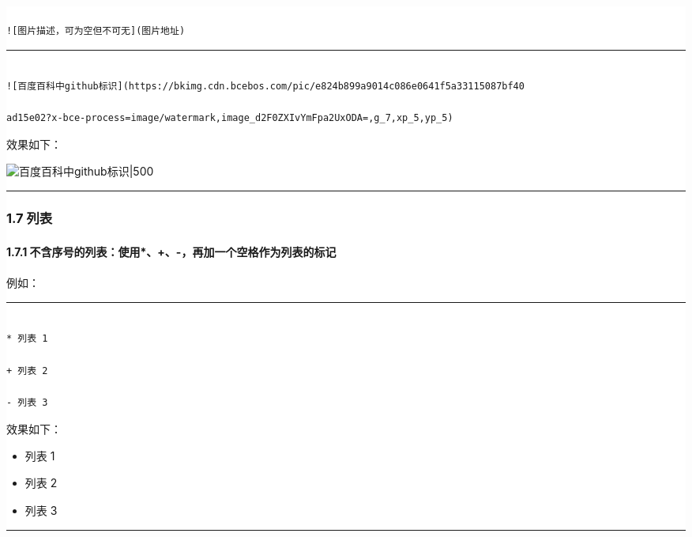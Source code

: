 ```html

![图片描述，可为空但不可无](图片地址)

```

  

***

```html

![百度百科中github标识](https://bkimg.cdn.bcebos.com/pic/e824b899a9014c086e0641f5a33115087bf40

ad15e02?x-bce-process=image/watermark,image_d2F0ZXIvYmFpa2UxODA=,g_7,xp_5,yp_5)

```

  

效果如下：

  

![百度百科中github标识|500](https://bkimg.cdn.bcebos.com/pic/e824b899a9014c086e0641f5a33115087bf40ad15e02?x-bce-process=image/watermark,image_d2F0ZXIvYmFpa2UxODA=,g_7,xp_5,yp_5)

  

***

### 1.7 列表

#### 1.7.1 不含序号的列表：使用*、+、-，再加一个空格作为列表的标记

例如：

  

***

```html

* 列表 1

+ 列表 2

- 列表 3

```

  

效果如下：

* 列表 1

+ 列表 2

- 列表 3

  

***
